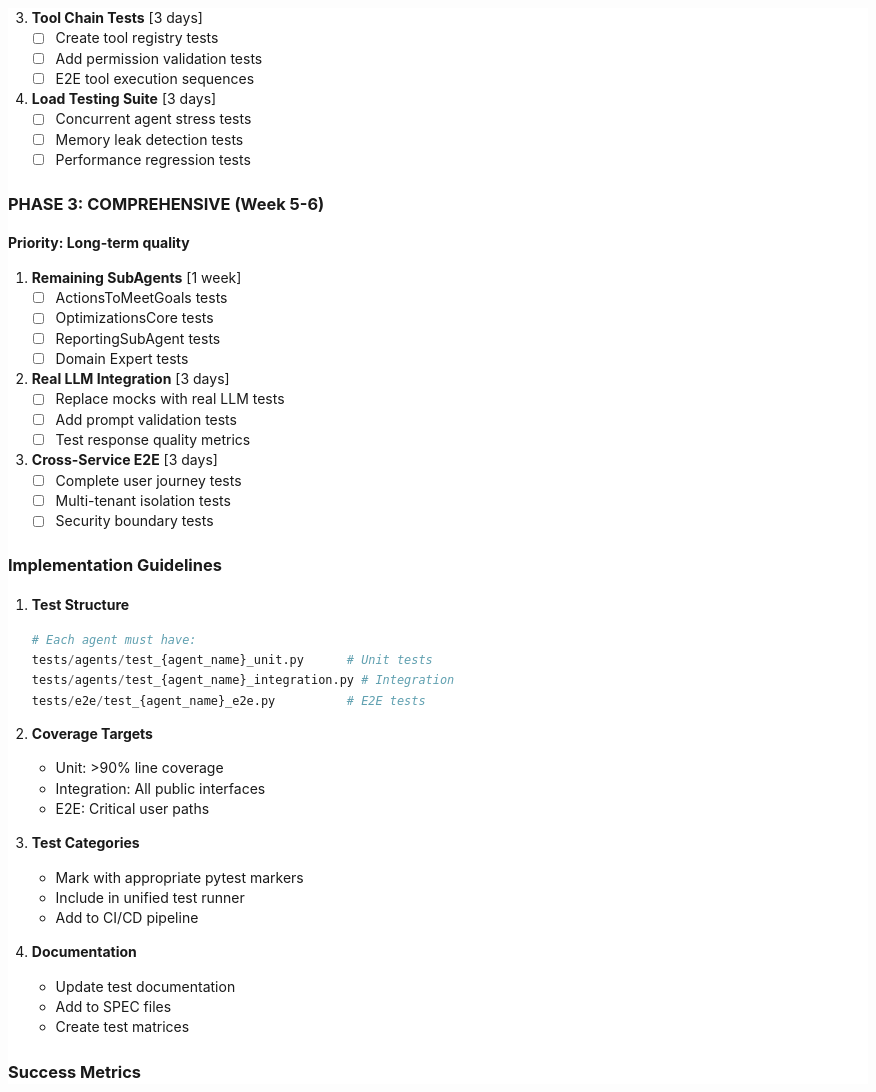 3. **Tool Chain Tests** [3 days]
   - [ ] Create tool registry tests
   - [ ] Add permission validation tests
   - [ ] E2E tool execution sequences

4. **Load Testing Suite** [3 days]
   - [ ] Concurrent agent stress tests
   - [ ] Memory leak detection tests
   - [ ] Performance regression tests

### PHASE 3: COMPREHENSIVE (Week 5-6)
**Priority: Long-term quality**

1. **Remaining SubAgents** [1 week]
   - [ ] ActionsToMeetGoals tests
   - [ ] OptimizationsCore tests
   - [ ] ReportingSubAgent tests
   - [ ] Domain Expert tests

2. **Real LLM Integration** [3 days]
   - [ ] Replace mocks with real LLM tests
   - [ ] Add prompt validation tests
   - [ ] Test response quality metrics

3. **Cross-Service E2E** [3 days]
   - [ ] Complete user journey tests
   - [ ] Multi-tenant isolation tests
   - [ ] Security boundary tests

### Implementation Guidelines

1. **Test Structure**
   ```python
   # Each agent must have:
   tests/agents/test_{agent_name}_unit.py      # Unit tests
   tests/agents/test_{agent_name}_integration.py # Integration
   tests/e2e/test_{agent_name}_e2e.py          # E2E tests
   ```

2. **Coverage Targets**
   - Unit: >90% line coverage
   - Integration: All public interfaces
   - E2E: Critical user paths

3. **Test Categories**
   - Mark with appropriate pytest markers
   - Include in unified test runner
   - Add to CI/CD pipeline

4. **Documentation**
   - Update test documentation
   - Add to SPEC files
   - Create test matrices

### Success Metrics
